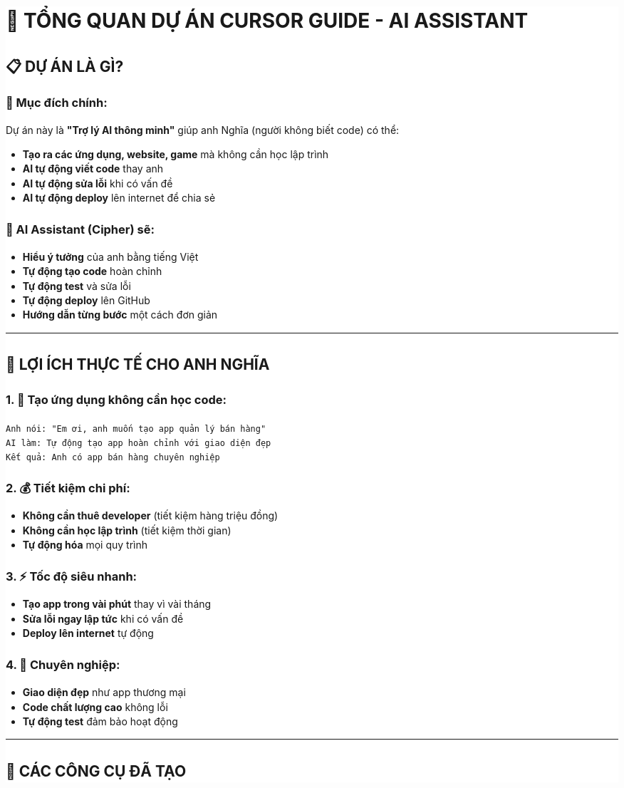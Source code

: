 # 🚀 TỔNG QUAN DỰ ÁN CURSOR GUIDE - AI ASSISTANT

## 📋 **DỰ ÁN LÀ GÌ?**

### **🎯 Mục đích chính:**
Dự án này là **"Trợ lý AI thông minh"** giúp anh Nghĩa (người không biết code) có thể:
- **Tạo ra các ứng dụng, website, game** mà không cần học lập trình
- **AI tự động viết code** thay anh
- **AI tự động sửa lỗi** khi có vấn đề
- **AI tự động deploy** lên internet để chia sẻ

### **🧠 AI Assistant (Cipher) sẽ:**
- **Hiểu ý tưởng** của anh bằng tiếng Việt
- **Tự động tạo code** hoàn chỉnh
- **Tự động test** và sửa lỗi
- **Tự động deploy** lên GitHub
- **Hướng dẫn từng bước** một cách đơn giản

---

## 🎯 **LỢI ÍCH THỰC TẾ CHO ANH NGHĨA**

### **1. 🚀 Tạo ứng dụng không cần học code:**
```
Anh nói: "Em ơi, anh muốn tạo app quản lý bán hàng"
AI làm: Tự động tạo app hoàn chỉnh với giao diện đẹp
Kết quả: Anh có app bán hàng chuyên nghiệp
```

### **2. 💰 Tiết kiệm chi phí:**
- **Không cần thuê developer** (tiết kiệm hàng triệu đồng)
- **Không cần học lập trình** (tiết kiệm thời gian)
- **Tự động hóa** mọi quy trình

### **3. ⚡ Tốc độ siêu nhanh:**
- **Tạo app trong vài phút** thay vì vài tháng
- **Sửa lỗi ngay lập tức** khi có vấn đề
- **Deploy lên internet** tự động

### **4. 🎨 Chuyên nghiệp:**
- **Giao diện đẹp** như app thương mại
- **Code chất lượng cao** không lỗi
- **Tự động test** đảm bảo hoạt động

---

## 🔧 **CÁC CÔNG CỤ ĐÃ TẠO**
